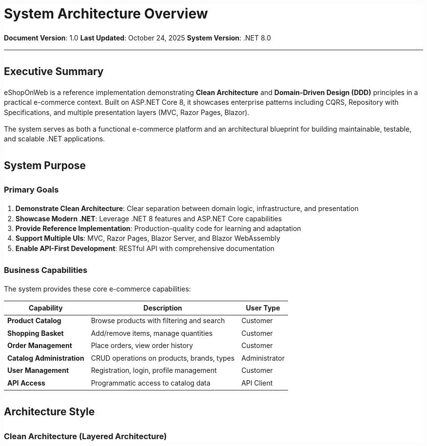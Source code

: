 # System Architecture Overview

**Document Version**: 1.0
**Last Updated**: October 24, 2025
**System Version**: .NET 8.0

---

## Executive Summary

eShopOnWeb is a reference implementation demonstrating **Clean Architecture** and **Domain-Driven Design (DDD)** principles in a practical e-commerce context. Built on ASP.NET Core 8, it showcases enterprise patterns including CQRS, Repository with Specifications, and multiple presentation layers (MVC, Razor Pages, Blazor).

The system serves as both a functional e-commerce platform and an architectural blueprint for building maintainable, testable, and scalable .NET applications.

## System Purpose

### Primary Goals

1. **Demonstrate Clean Architecture**: Clear separation between domain logic, infrastructure, and presentation
2. **Showcase Modern .NET**: Leverage .NET 8 features and ASP.NET Core capabilities
3. **Provide Reference Implementation**: Production-quality code for learning and adaptation
4. **Support Multiple UIs**: MVC, Razor Pages, Blazor Server, and Blazor WebAssembly
5. **Enable API-First Development**: RESTful API with comprehensive documentation

### Business Capabilities

The system provides these core e-commerce capabilities:

| Capability | Description | User Type |
|------------|-------------|-----------|
| **Product Catalog** | Browse products with filtering and search | Customer |
| **Shopping Basket** | Add/remove items, manage quantities | Customer |
| **Order Management** | Place orders, view order history | Customer |
| **Catalog Administration** | CRUD operations on products, brands, types | Administrator |
| **User Management** | Registration, login, profile management | Customer |
| **API Access** | Programmatic access to catalog data | API Client |

## Architecture Style

### Clean Architecture (Layered Architecture)
